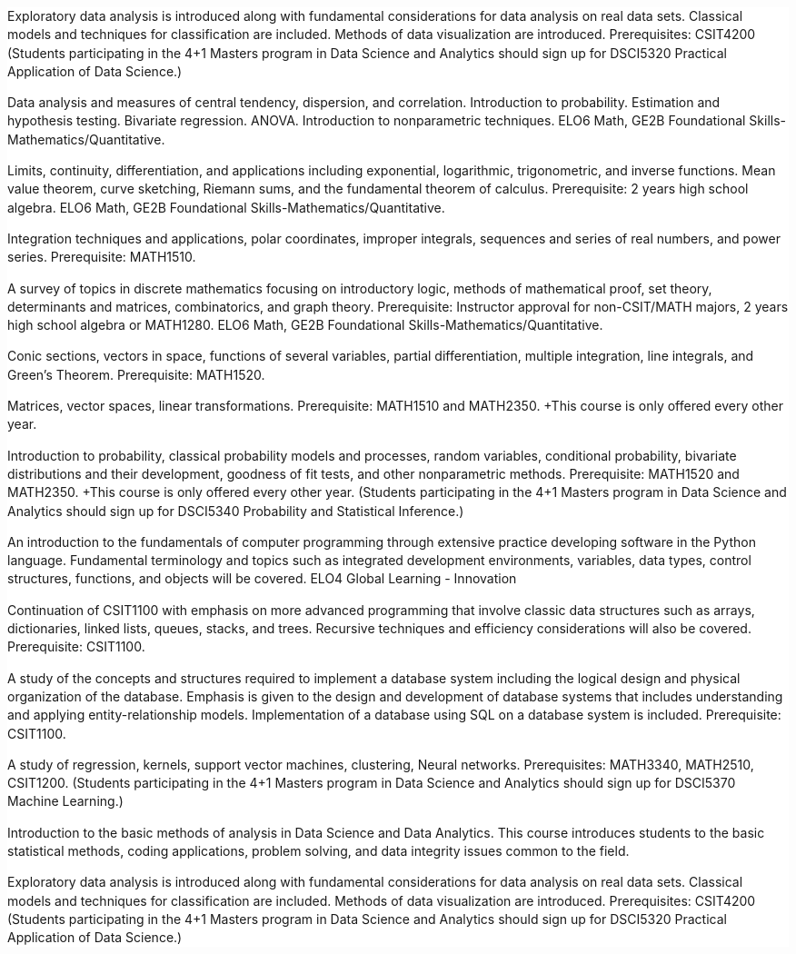 Exploratory data analysis is introduced along with fundamental considerations for data analysis on real data sets. Classical models and techniques for classification are included. Methods of data visualization are introduced. Prerequisites: CSIT4200 (Students participating in the 4+1 Masters program in Data Science and Analytics should sign up for DSCI5320 Practical Application of Data Science.)

Data analysis and measures of central tendency, dispersion, and correlation. Introduction to probability. Estimation and hypothesis testing. Bivariate regression. ANOVA. Introduction to nonparametric techniques. ELO6 Math, GE2B Foundational Skills-Mathematics/Quantitative.

Limits, continuity, differentiation, and applications including exponential, logarithmic, trigonometric, and inverse functions. Mean value theorem, curve sketching, Riemann sums, and the fundamental theorem of calculus. Prerequisite: 2 years high school algebra. ELO6 Math, GE2B Foundational Skills-Mathematics/Quantitative.

Integration techniques and applications, polar coordinates, improper integrals, sequences and series of real numbers, and power series. Prerequisite: MATH1510.

A survey of topics in discrete mathematics focusing on introductory logic, methods of mathematical proof, set theory, determinants and matrices, combinatorics, and graph theory. Prerequisite: Instructor approval for non-CSIT/MATH majors, 2 years high school algebra or MATH1280. ELO6 Math, GE2B Foundational Skills-Mathematics/Quantitative.

Conic sections, vectors in space, functions of several variables, partial differentiation, multiple integration, line integrals, and Green’s Theorem. Prerequisite: MATH1520.

Matrices, vector spaces, linear transformations. Prerequisite: MATH1510 and MATH2350. +This course is only offered every other year.

Introduction to probability, classical probability models and processes, random variables, conditional probability, bivariate distributions and their development, goodness of fit tests, and other nonparametric methods.  Prerequisite: MATH1520 and MATH2350. +This course is only offered every other year. (Students participating in the 4+1 Masters program in Data Science and Analytics should sign up for DSCI5340 Probability and Statistical Inference.)

An introduction to the fundamentals of computer programming through extensive practice developing software in the Python language. Fundamental terminology and topics such as integrated development environments, variables, data types, control structures, functions, and objects will be covered. ELO4 Global Learning - Innovation

Continuation of CSIT1100 with emphasis on more advanced programming that involve classic data structures such as arrays, dictionaries, linked lists, queues, stacks, and trees. Recursive techniques and efficiency considerations will also be covered. Prerequisite: CSIT1100.

A study of the concepts and structures required to implement a database system including the logical design and physical organization of the database. Emphasis is given to the design and development of database systems that includes understanding and applying entity-relationship models. Implementation of a database using SQL on a database system is included. Prerequisite: CSIT1100.

A study of regression, kernels, support vector machines, clustering, Neural networks.  Prerequisites: MATH3340, MATH2510, CSIT1200. (Students participating in the 4+1 Masters program in Data Science and Analytics should sign up for DSCI5370 Machine Learning.)

Introduction to the basic methods of analysis in Data Science and Data Analytics. This course introduces students to the basic statistical methods, coding applications, problem solving, and data integrity issues common to the field.

Exploratory data analysis is introduced along with fundamental considerations for data analysis on real data sets. Classical models and techniques for classification are included. Methods of data visualization are introduced. Prerequisites: CSIT4200 (Students participating in the 4+1 Masters program in Data Science and Analytics should sign up for DSCI5320 Practical Application of Data Science.)
